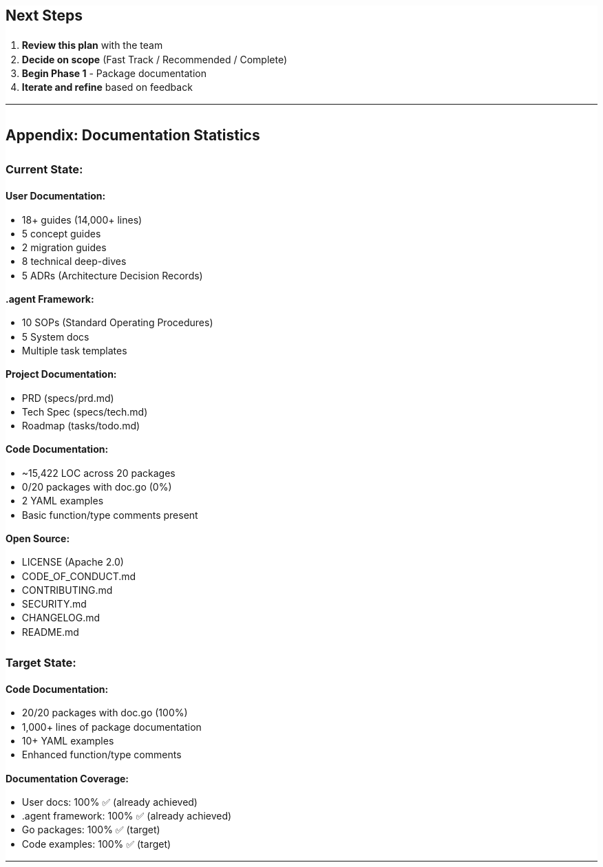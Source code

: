 ## Next Steps

1. **Review this plan** with the team
2. **Decide on scope** (Fast Track / Recommended / Complete)
3. **Begin Phase 1** - Package documentation
4. **Iterate and refine** based on feedback

---

## Appendix: Documentation Statistics

### Current State:

**User Documentation:**
- 18+ guides (14,000+ lines)
- 5 concept guides
- 2 migration guides
- 8 technical deep-dives
- 5 ADRs (Architecture Decision Records)

**.agent Framework:**
- 10 SOPs (Standard Operating Procedures)
- 5 System docs
- Multiple task templates

**Project Documentation:**
- PRD (specs/prd.md)
- Tech Spec (specs/tech.md)
- Roadmap (tasks/todo.md)

**Code Documentation:**
- ~15,422 LOC across 20 packages
- 0/20 packages with doc.go (0%)
- 2 YAML examples
- Basic function/type comments present

**Open Source:**
- LICENSE (Apache 2.0)
- CODE_OF_CONDUCT.md
- CONTRIBUTING.md
- SECURITY.md
- CHANGELOG.md
- README.md

### Target State:

**Code Documentation:**
- 20/20 packages with doc.go (100%)
- 1,000+ lines of package documentation
- 10+ YAML examples
- Enhanced function/type comments

**Documentation Coverage:**
- User docs: 100% ✅ (already achieved)
- .agent framework: 100% ✅ (already achieved)
- Go packages: 100% ✅ (target)
- Code examples: 100% ✅ (target)

---